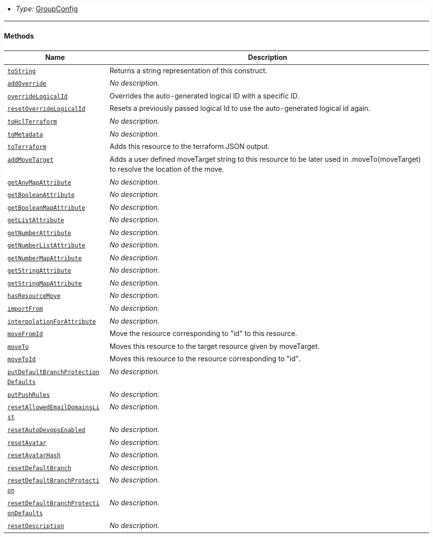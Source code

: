 - *Type:* <a href="#@cdktf/provider-gitlab.group.GroupConfig">GroupConfig</a>

---

#### Methods <a name="Methods" id="Methods"></a>

| **Name** | **Description** |
| --- | --- |
| <code><a href="#@cdktf/provider-gitlab.group.Group.toString">toString</a></code> | Returns a string representation of this construct. |
| <code><a href="#@cdktf/provider-gitlab.group.Group.addOverride">addOverride</a></code> | *No description.* |
| <code><a href="#@cdktf/provider-gitlab.group.Group.overrideLogicalId">overrideLogicalId</a></code> | Overrides the auto-generated logical ID with a specific ID. |
| <code><a href="#@cdktf/provider-gitlab.group.Group.resetOverrideLogicalId">resetOverrideLogicalId</a></code> | Resets a previously passed logical Id to use the auto-generated logical id again. |
| <code><a href="#@cdktf/provider-gitlab.group.Group.toHclTerraform">toHclTerraform</a></code> | *No description.* |
| <code><a href="#@cdktf/provider-gitlab.group.Group.toMetadata">toMetadata</a></code> | *No description.* |
| <code><a href="#@cdktf/provider-gitlab.group.Group.toTerraform">toTerraform</a></code> | Adds this resource to the terraform JSON output. |
| <code><a href="#@cdktf/provider-gitlab.group.Group.addMoveTarget">addMoveTarget</a></code> | Adds a user defined moveTarget string to this resource to be later used in .moveTo(moveTarget) to resolve the location of the move. |
| <code><a href="#@cdktf/provider-gitlab.group.Group.getAnyMapAttribute">getAnyMapAttribute</a></code> | *No description.* |
| <code><a href="#@cdktf/provider-gitlab.group.Group.getBooleanAttribute">getBooleanAttribute</a></code> | *No description.* |
| <code><a href="#@cdktf/provider-gitlab.group.Group.getBooleanMapAttribute">getBooleanMapAttribute</a></code> | *No description.* |
| <code><a href="#@cdktf/provider-gitlab.group.Group.getListAttribute">getListAttribute</a></code> | *No description.* |
| <code><a href="#@cdktf/provider-gitlab.group.Group.getNumberAttribute">getNumberAttribute</a></code> | *No description.* |
| <code><a href="#@cdktf/provider-gitlab.group.Group.getNumberListAttribute">getNumberListAttribute</a></code> | *No description.* |
| <code><a href="#@cdktf/provider-gitlab.group.Group.getNumberMapAttribute">getNumberMapAttribute</a></code> | *No description.* |
| <code><a href="#@cdktf/provider-gitlab.group.Group.getStringAttribute">getStringAttribute</a></code> | *No description.* |
| <code><a href="#@cdktf/provider-gitlab.group.Group.getStringMapAttribute">getStringMapAttribute</a></code> | *No description.* |
| <code><a href="#@cdktf/provider-gitlab.group.Group.hasResourceMove">hasResourceMove</a></code> | *No description.* |
| <code><a href="#@cdktf/provider-gitlab.group.Group.importFrom">importFrom</a></code> | *No description.* |
| <code><a href="#@cdktf/provider-gitlab.group.Group.interpolationForAttribute">interpolationForAttribute</a></code> | *No description.* |
| <code><a href="#@cdktf/provider-gitlab.group.Group.moveFromId">moveFromId</a></code> | Move the resource corresponding to "id" to this resource. |
| <code><a href="#@cdktf/provider-gitlab.group.Group.moveTo">moveTo</a></code> | Moves this resource to the target resource given by moveTarget. |
| <code><a href="#@cdktf/provider-gitlab.group.Group.moveToId">moveToId</a></code> | Moves this resource to the resource corresponding to "id". |
| <code><a href="#@cdktf/provider-gitlab.group.Group.putDefaultBranchProtectionDefaults">putDefaultBranchProtectionDefaults</a></code> | *No description.* |
| <code><a href="#@cdktf/provider-gitlab.group.Group.putPushRules">putPushRules</a></code> | *No description.* |
| <code><a href="#@cdktf/provider-gitlab.group.Group.resetAllowedEmailDomainsList">resetAllowedEmailDomainsList</a></code> | *No description.* |
| <code><a href="#@cdktf/provider-gitlab.group.Group.resetAutoDevopsEnabled">resetAutoDevopsEnabled</a></code> | *No description.* |
| <code><a href="#@cdktf/provider-gitlab.group.Group.resetAvatar">resetAvatar</a></code> | *No description.* |
| <code><a href="#@cdktf/provider-gitlab.group.Group.resetAvatarHash">resetAvatarHash</a></code> | *No description.* |
| <code><a href="#@cdktf/provider-gitlab.group.Group.resetDefaultBranch">resetDefaultBranch</a></code> | *No description.* |
| <code><a href="#@cdktf/provider-gitlab.group.Group.resetDefaultBranchProtection">resetDefaultBranchProtection</a></code> | *No description.* |
| <code><a href="#@cdktf/provider-gitlab.group.Group.resetDefaultBranchProtectionDefaults">resetDefaultBranchProtectionDefaults</a></code> | *No description.* |
| <code><a href="#@cdktf/provider-gitlab.group.Group.resetDescription">resetDescription</a></code> | *No description.* |